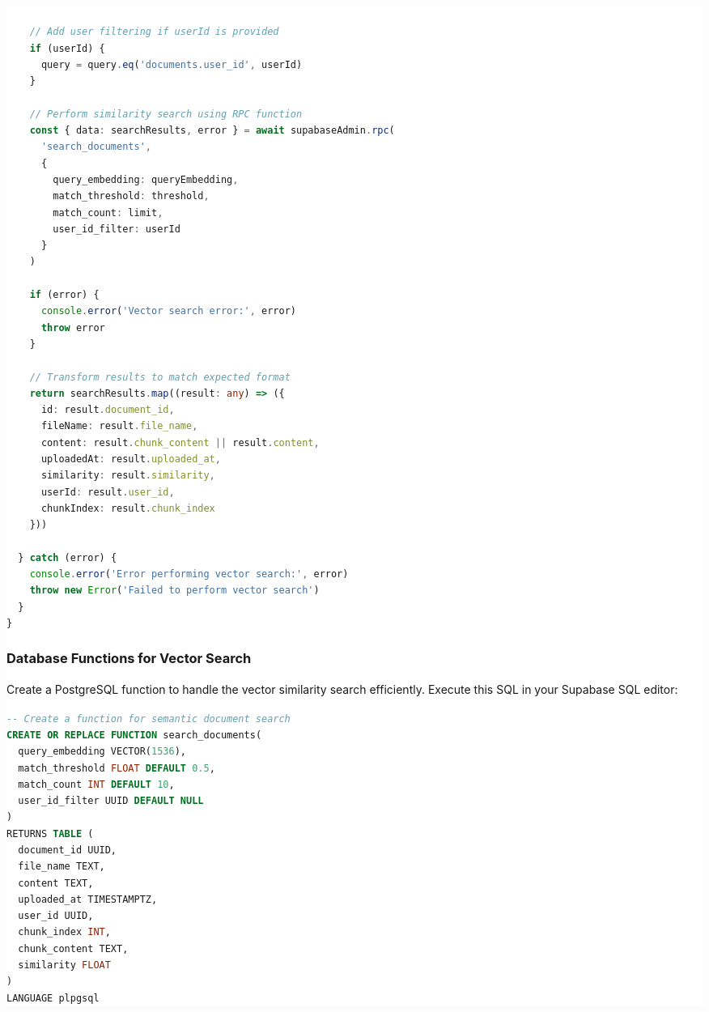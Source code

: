 ```typescript

    // Add user filtering if userId is provided
    if (userId) {
      query = query.eq('documents.user_id', userId)
    }

    // Perform similarity search using RPC function
    const { data: searchResults, error } = await supabaseAdmin.rpc(
      'search_documents',
      {
        query_embedding: queryEmbedding,
        match_threshold: threshold,
        match_count: limit,
        user_id_filter: userId
      }
    )

    if (error) {
      console.error('Vector search error:', error)
      throw error
    }

    // Transform results to match expected format
    return searchResults.map((result: any) => ({
      id: result.document_id,
      fileName: result.file_name,
      content: result.chunk_content || result.content,
      uploadedAt: result.uploaded_at,
      similarity: result.similarity,
      userId: result.user_id,
      chunkIndex: result.chunk_index
    }))

  } catch (error) {
    console.error('Error performing vector search:', error)
    throw new Error('Failed to perform vector search')
  }
}
```

### Database Functions for Vector Search

Create a PostgreSQL function to handle the vector similarity search efficiently. Execute this SQL in your Supabase SQL editor:

```sql
-- Create a function for semantic document search
CREATE OR REPLACE FUNCTION search_documents(
  query_embedding VECTOR(1536),
  match_threshold FLOAT DEFAULT 0.5,
  match_count INT DEFAULT 10,
  user_id_filter UUID DEFAULT NULL
)
RETURNS TABLE (
  document_id UUID,
  file_name TEXT,
  content TEXT,
  uploaded_at TIMESTAMPTZ,
  user_id UUID,
  chunk_index INT,
  chunk_content TEXT,
  similarity FLOAT
)
LANGUAGE plpgsql
```